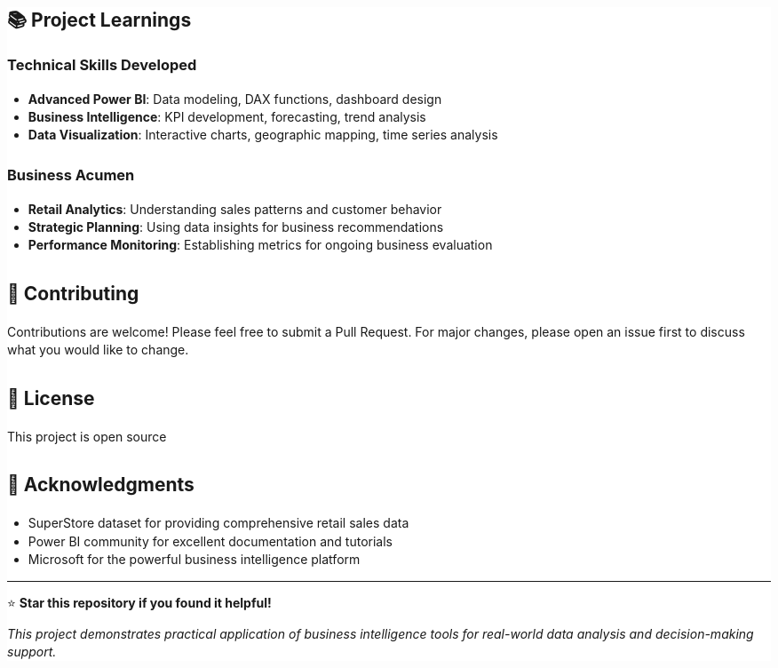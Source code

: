 ## 📚 Project Learnings

### Technical Skills Developed
- **Advanced Power BI**: Data modeling, DAX functions, dashboard design
- **Business Intelligence**: KPI development, forecasting, trend analysis
- **Data Visualization**: Interactive charts, geographic mapping, time series analysis

### Business Acumen
- **Retail Analytics**: Understanding sales patterns and customer behavior
- **Strategic Planning**: Using data insights for business recommendations
- **Performance Monitoring**: Establishing metrics for ongoing business evaluation

## 🤝 Contributing

Contributions are welcome! Please feel free to submit a Pull Request. For major changes, please open an issue first to discuss what you would like to change.

## 📄 License

This project is open source


## 🙏 Acknowledgments

- SuperStore dataset for providing comprehensive retail sales data
- Power BI community for excellent documentation and tutorials
- Microsoft for the powerful business intelligence platform

---

⭐ **Star this repository if you found it helpful!**

*This project demonstrates practical application of business intelligence tools for real-world data analysis and decision-making support.*
